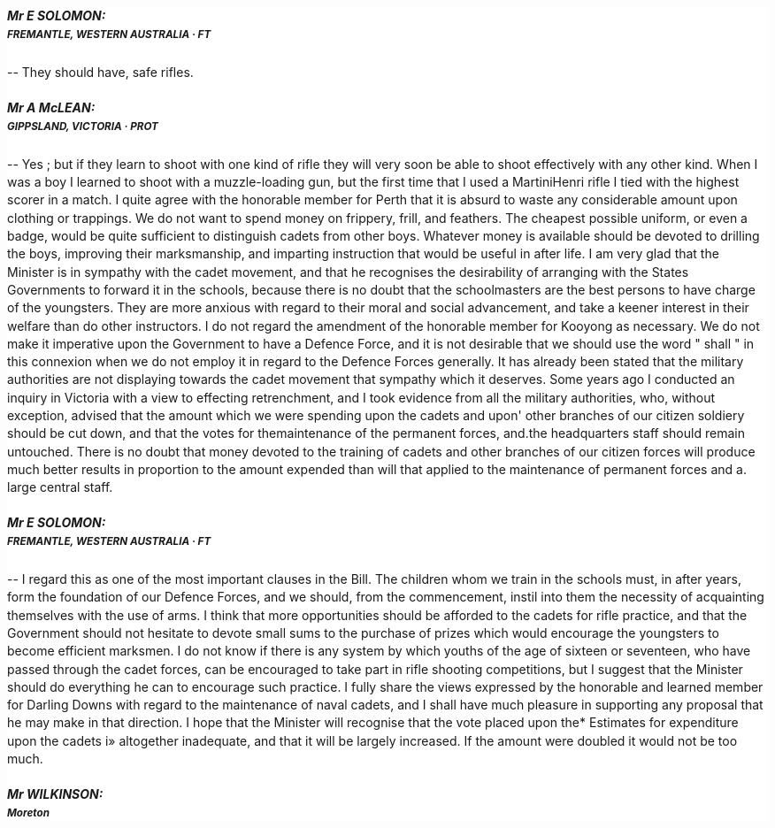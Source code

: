 ##### Mr E SOLOMON:<br><small class="text-muted">FREMANTLE, WESTERN AUSTRALIA &middot; FT</small>

-- They should have, safe rifles. 

##### Mr A McLEAN:<br><small class="text-muted">GIPPSLAND, VICTORIA &middot; PROT</small>

-- Yes ; but if they learn to shoot with one kind of rifle they will very soon be able to shoot effectively with any other kind. When I was a boy I learned to shoot with a muzzle-loading gun, but the first time that I used a MartiniHenri rifle I tied with the highest scorer in a match. I quite agree with the honorable member for Perth that it is absurd to waste any considerable amount upon clothing or trappings. We do not want to spend money on frippery, frill, and feathers. The cheapest possible uniform, or even a badge, would be quite sufficient to distinguish cadets from other boys. Whatever money is available should be devoted to drilling the boys, improving their marksmanship, and imparting instruction that would be useful in after life. I am very glad that the Minister is in sympathy with the cadet movement, and that he recognises the desirability of arranging with the States Governments to forward it in the schools, because there is no doubt that the schoolmasters are the best persons to have charge of the youngsters. They are more anxious with regard to their moral and social advancement, and take a keener interest in their welfare than do other instructors. I do not regard the amendment of the honorable member for Kooyong as necessary. We do not make it imperative upon the Government to have a Defence Force, and it is not desirable that we should use the word " shall " in this connexion when we do not employ it in regard to the Defence Forces generally. It has already been stated that the military authorities are not displaying towards the cadet movement that sympathy which it deserves. Some years ago I conducted an inquiry in Victoria with a view to effecting retrenchment, and I took evidence from all the military authorities, who, without exception, advised that the amount which we were spending upon the cadets and upon' other branches of our citizen soldiery should be cut down, and that the votes for themaintenance of the permanent forces, and.the headquarters staff should remain untouched. There is no doubt that money devoted to the training of cadets and other branches of our citizen forces will produce much better results in proportion to the amount expended than will that applied to the maintenance of permanent forces and a. large central staff. 

##### Mr E SOLOMON:<br><small class="text-muted">FREMANTLE, WESTERN AUSTRALIA &middot; FT</small>

-- I regard this as one of the most important clauses in the Bill. The children whom we train in the schools must, in after years, form the foundation of our Defence Forces, and we should, from the commencement, instil into them the necessity of acquainting themselves with the use of arms. I think that more opportunities should be afforded to the cadets for rifle practice, and that the Government should not hesitate to devote small sums to the purchase of prizes which would encourage the youngsters to become efficient marksmen. I do not know if there is any system by which youths of the age of sixteen or seventeen, who have passed  through the cadet forces, can be encouraged to take part in rifle shooting competitions, but I suggest that the Minister should do everything he can to encourage such practice. I fully share the views expressed by the honorable and learned member for  Darling Downs  with regard to the maintenance of naval cadets, and I shall have much pleasure in supporting any proposal that he may make in that direction. I hope that the Minister will recognise that the vote placed upon the* Estimates for expenditure upon the cadets i» altogether inadequate, and that it will be largely increased. If the amount were doubled it would not be too much. 

##### Mr WILKINSON:<br><small class="text-muted">Moreton</small>
